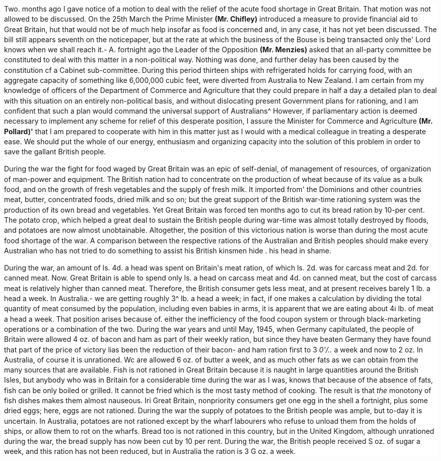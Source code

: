 Two. months ago I gave notice of a motion to deal with the relief of the acute food shortage in Great Britain. That motion was not allowed to be discussed. On the 25th March the Prime Minister  **(Mr. Chifley)**  introduced a measure to provide financial aid to Great Britain, hut that would not be of much help insofar as food is concerned and, in any case, it has not yet been discussed. The bill still appears seventh on the noticepaper, but at the rate at which the business of the Bouse is being transacted only the' Lord knows when we shall reach it.- A. fortnight ago the Leader of the Opposition  **(Mr. Menzies)**  asked that an all-party committee be constituted to deal with this matter in a non-political way. Nothing was done, and further delay has been caused by the constitution cf a Cabinet sub-committee. During this period thirteen ships with refrigerated holds for carrying food, with an aggregate capacity of something like 6,000,000 cubic feet, were diverted from Australia to New Zealand. I am certain from my knowledge of officers of the Department of Commerce and Agriculture that they could prepare in half a day a detailed plan to deal with this situation on an entirely non-political basis, and without dislocating present Government plans for rationing, and I am confident that such a plan would command the universal support of Australians^ However, if parliamentary action is deemed necessary to implement any scheme for relief of this desperate position, I assure the Minister for Commerce and Agriculture  **(Mr. Pollard)'**  that I am prepared to cooperate with him in this matter just as I would with a medical colleague in treating a desperate ease. We should put the whole of our energy, enthusiasm and organizing capacity into the solution of this problem in order to save the gallant British people. 

During the war the fight for food waged by Great Britain was an epic of self-denial, of management of resources, of organization of man-power and equipment. The British nation had to concentrate on the production of wheat because of its value as a bulk food, and on the growth of fresh vegetables and the supply of fresh milk. It imported from' the Dominions and other countries meat, butter, concentrated foods, dried milk and so on; but the great support of the British war-time rationing system was the production of its own bread and vegetables. Yet Great Britain was forced ten months ago to cut its bread ration by 10-per cent. The potato crop, which helped a great deal to sustain the British people during war-time was almost totally destroyed by floods,  and  potatoes are now almost unobtainable. Altogether, the position of this victorious nation is worse than during the most acute food shortage of the war. A comparison between the respective rations of the Australian and British peoples should make every Australian who has not tried to do something to assist his British kinsmen hide . his head in shame. 

During the war, an amount of ls. 4d. a head was spent on Britain's meat ration, of which ls. 2d. was for carcass meat and 2d. for canned meat. Now. Great Britain is able to spend only ls. a head on carcass meat and 4d. on canned meat, but the cost of carcass meat is relatively higher than canned meat. Therefore, the British consumer gets less meat, and at present receives barely 1 lb. a head a week. In Australia.- we are getting roughly 3^ lb. a head a week; in fact, if one makes a calculation by dividing the total quantity of meat consumed by the population, including even babies in arms, it is apparent that we are eating about 4i lb. of meat a head a week. That position arises because of. either the inefficiency of the food coupon system or through black-marketing operations or a combination of the two. During the war years and until May, 1945, when Germany capitulated, the people of Britain were allowed 4 oz. of bacon and ham as part  of  their weekly  ration, but since they have beaten Germany they have found that part of the price of victory lias been the reduction of their bacon- and ham ration first to 3  *0'/..*  a week and now to 2 oz. In Australia, of course it is unrationed. Wc are allowed 6 oz. of butter a week, and as much other fats as we can obtain from the many sources that are available. Fish is not rationed in Great Britain because it is naught in large quantities around the British Isles, but anybody who was in Britain for a considerable time during the war as I was, knows that because of the absence of fats, fish can be only boiled or grilled. It cannot be fried which is the most tasty method of cooking. The result is that  *the*  monotony of fish dishes makes them almost nauseous. Iri Great Britain, nonpriority consumers get one egg in the shell a fortnight, plus some dried eggs; here, eggs are not rationed. During the war the supply of potatoes to the British people was ample, but to-day it is uncertain. In Australia, potatoes are not rationed except by the wharf labourers who refuse to unload them from the holds of ships, or allow them to rot on the wharfs. Bread too is not rationed in this country, but in the United Kingdom, although unrationed during the war, the bread supply has now been cut by 10 per rent. During the war, the British people received S oz. of sugar a week, and this ration has not been reduced, but in Australia the ration is 3 G oz. a week. 
